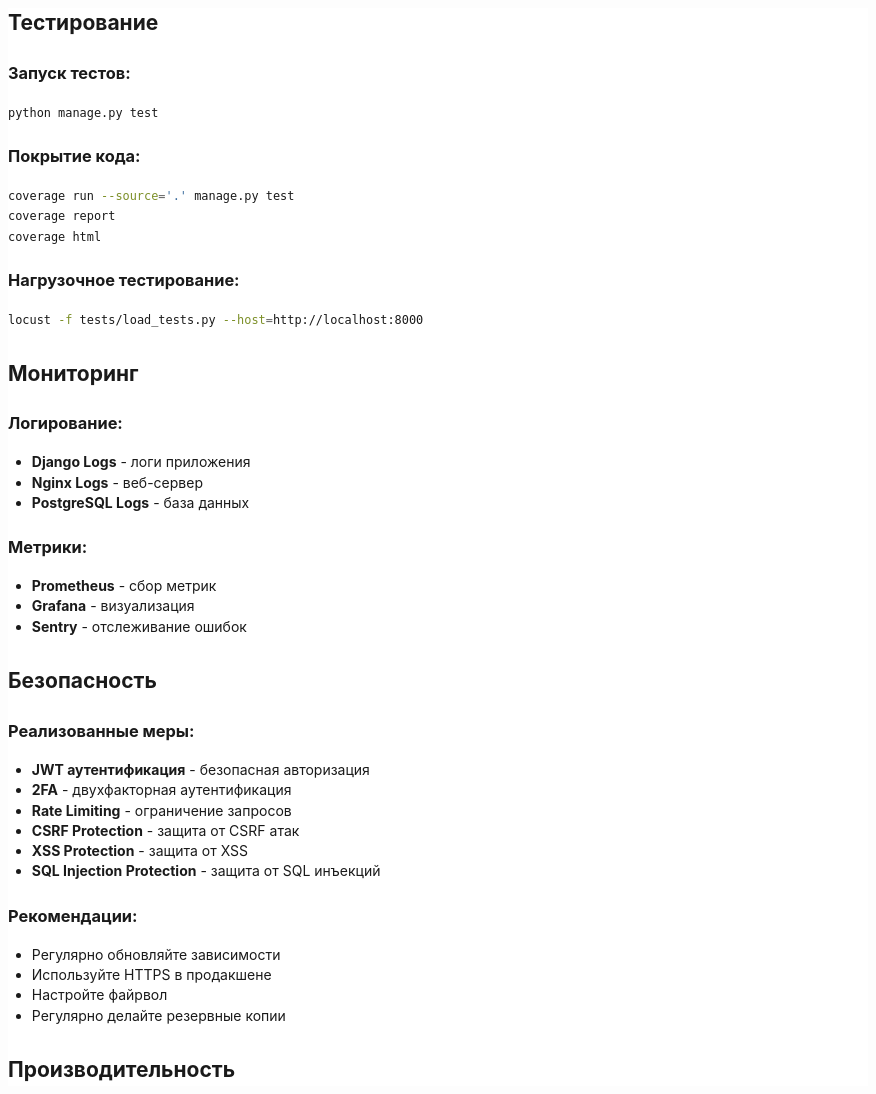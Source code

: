 ## Тестирование

### Запуск тестов:
```bash
python manage.py test
```

### Покрытие кода:
```bash
coverage run --source='.' manage.py test
coverage report
coverage html
```

### Нагрузочное тестирование:
```bash
locust -f tests/load_tests.py --host=http://localhost:8000
```

## Мониторинг

### Логирование:
- **Django Logs** - логи приложения
- **Nginx Logs** - веб-сервер
- **PostgreSQL Logs** - база данных

### Метрики:
- **Prometheus** - сбор метрик
- **Grafana** - визуализация
- **Sentry** - отслеживание ошибок

## Безопасность

### Реализованные меры:
- **JWT аутентификация** - безопасная авторизация
- **2FA** - двухфакторная аутентификация
- **Rate Limiting** - ограничение запросов
- **CSRF Protection** - защита от CSRF атак
- **XSS Protection** - защита от XSS
- **SQL Injection Protection** - защита от SQL инъекций

### Рекомендации:
- Регулярно обновляйте зависимости
- Используйте HTTPS в продакшене
- Настройте файрвол
- Регулярно делайте резервные копии

## Производительность
